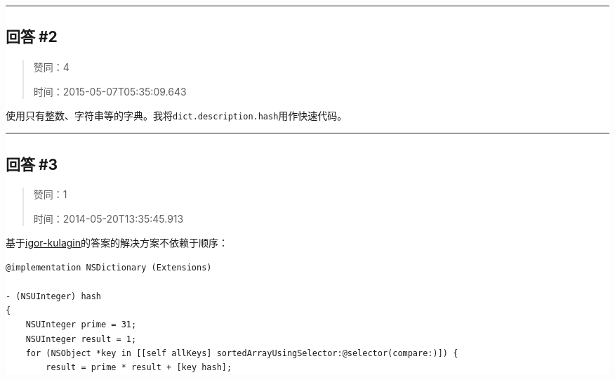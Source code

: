 * * *

## 回答 #2

> 赞同：4
> 
> 时间：2015-05-07T05:35:09.643

使用只有整数、字符串等的字典。我将`dict.description.hash`用作快速代码。

* * *

## 回答 #3

> 赞同：1
> 
> 时间：2014-05-20T13:35:45.913

基于[igor-kulagin](https://stackoverflow.com/users/1050261/igor-kulagin)的答案的解决方案不依赖于顺序：

```
@implementation NSDictionary (Extensions)

- (NSUInteger) hash
{
    NSUInteger prime = 31;
    NSUInteger result = 1;
    for (NSObject *key in [[self allKeys] sortedArrayUsingSelector:@selector(compare:)]) {
        result = prime * result + [key hash];

